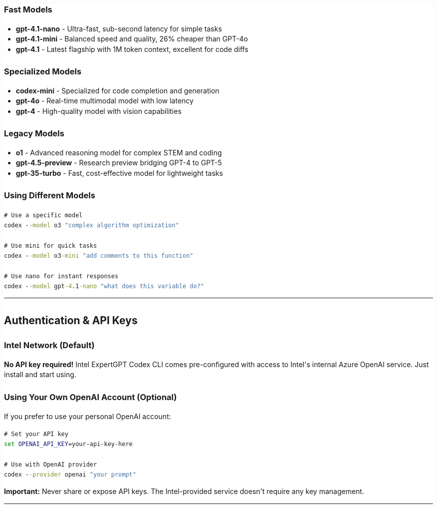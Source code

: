 ### **Fast Models**
- **gpt-4.1-nano** - Ultra-fast, sub-second latency for simple tasks
- **gpt-4.1-mini** - Balanced speed and quality, 26% cheaper than GPT-4o
- **gpt-4.1** - Latest flagship with 1M token context, excellent for code diffs

### **Specialized Models**
- **codex-mini** - Specialized for code completion and generation
- **gpt-4o** - Real-time multimodal model with low latency
- **gpt-4** - High-quality model with vision capabilities

### **Legacy Models**
- **o1** - Advanced reasoning model for complex STEM and coding
- **gpt-4.5-preview** - Research preview bridging GPT-4 to GPT-5
- **gpt-35-turbo** - Fast, cost-effective model for lightweight tasks

### Using Different Models

```cmd
# Use a specific model
codex --model o3 "complex algorithm optimization"

# Use mini for quick tasks
codex --model o3-mini "add comments to this function"

# Use nano for instant responses
codex --model gpt-4.1-nano "what does this variable do?"
```

---

## Authentication & API Keys

### Intel Network (Default)
**No API key required!** Intel ExpertGPT Codex CLI comes pre-configured with access to Intel's internal Azure OpenAI service. Just install and start using.

### Using Your Own OpenAI Account (Optional)
If you prefer to use your personal OpenAI account:

```cmd
# Set your API key
set OPENAI_API_KEY=your-api-key-here

# Use with OpenAI provider
codex --provider openai "your prompt"
```

**Important:** Never share or expose API keys. The Intel-provided service doesn't require any key management.

---
